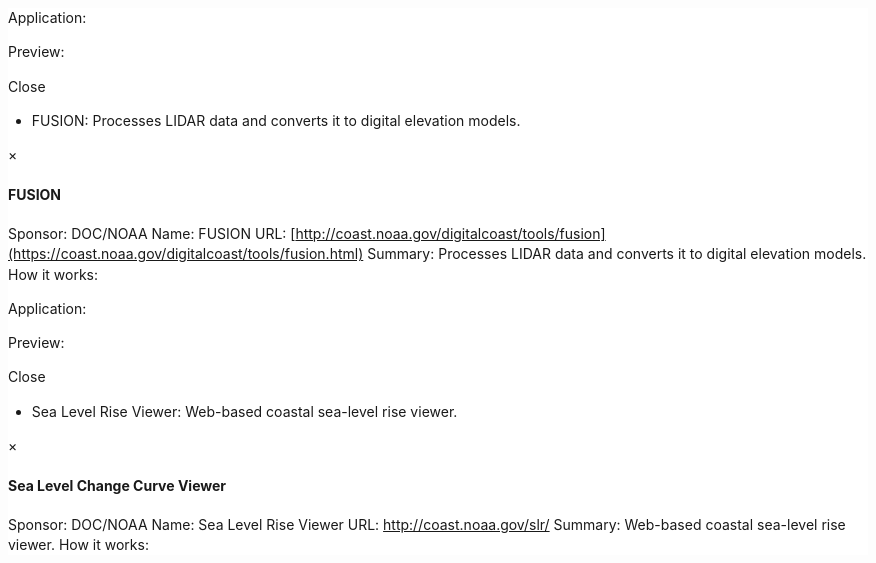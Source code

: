 Application:

Preview:



Close



* FUSION: Processes LIDAR data and converts it to digital elevation models.





×
#### FUSION





Sponsor:
DOC/NOAA
Name:
FUSION
URL:
[http://coast.noaa.gov/digitalcoast/tools/fusion](https://coast.noaa.gov/digitalcoast/tools/fusion.html)
Summary:
Processes LIDAR data and converts it to digital elevation models.
How it works:

Application:

Preview:



Close



* Sea Level Rise Viewer: Web-based coastal sea-level rise viewer.





×
#### Sea Level Change Curve Viewer





Sponsor:
DOC/NOAA
Name:
Sea Level Rise Viewer
URL:
<http://coast.noaa.gov/slr/>
Summary:
Web-based coastal sea-level rise viewer.
How it works:
